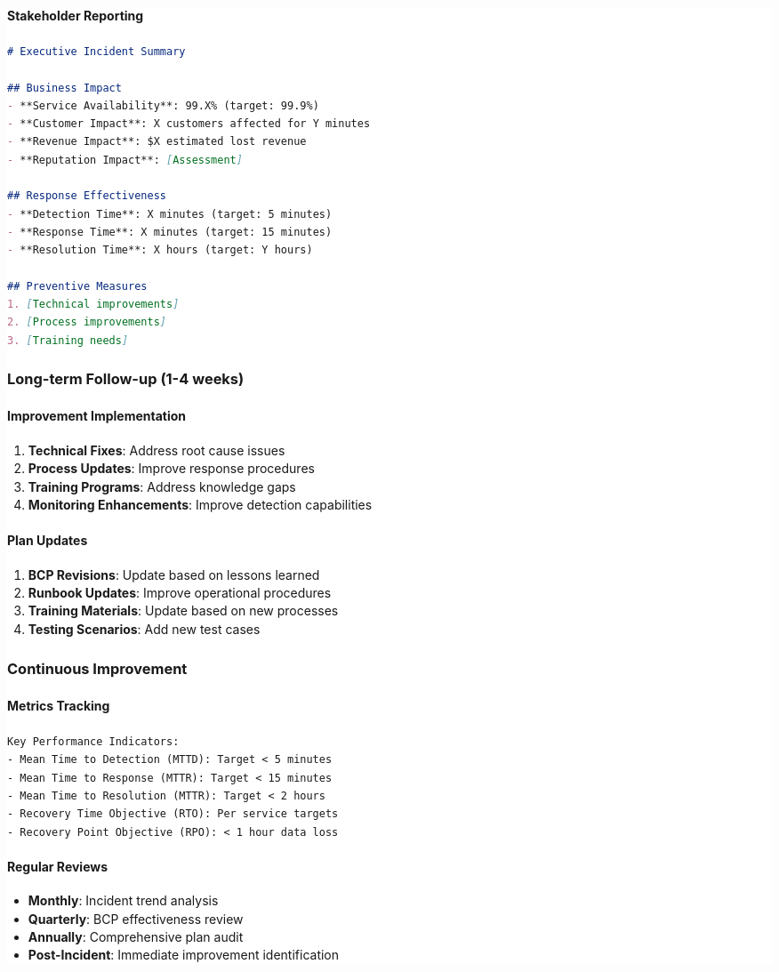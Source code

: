 #### Stakeholder Reporting
```markdown
# Executive Incident Summary

## Business Impact
- **Service Availability**: 99.X% (target: 99.9%)
- **Customer Impact**: X customers affected for Y minutes
- **Revenue Impact**: $X estimated lost revenue
- **Reputation Impact**: [Assessment]

## Response Effectiveness
- **Detection Time**: X minutes (target: 5 minutes)
- **Response Time**: X minutes (target: 15 minutes)
- **Resolution Time**: X hours (target: Y hours)

## Preventive Measures
1. [Technical improvements]
2. [Process improvements]
3. [Training needs]
```

### Long-term Follow-up (1-4 weeks)

#### Improvement Implementation
1. **Technical Fixes**: Address root cause issues
2. **Process Updates**: Improve response procedures
3. **Training Programs**: Address knowledge gaps
4. **Monitoring Enhancements**: Improve detection capabilities

#### Plan Updates
1. **BCP Revisions**: Update based on lessons learned
2. **Runbook Updates**: Improve operational procedures
3. **Training Materials**: Update based on new processes
4. **Testing Scenarios**: Add new test cases

### Continuous Improvement

#### Metrics Tracking
```
Key Performance Indicators:
- Mean Time to Detection (MTTD): Target < 5 minutes
- Mean Time to Response (MTTR): Target < 15 minutes
- Mean Time to Resolution (MTTR): Target < 2 hours
- Recovery Time Objective (RTO): Per service targets
- Recovery Point Objective (RPO): < 1 hour data loss
```

#### Regular Reviews
- **Monthly**: Incident trend analysis
- **Quarterly**: BCP effectiveness review
- **Annually**: Comprehensive plan audit
- **Post-Incident**: Immediate improvement identification
